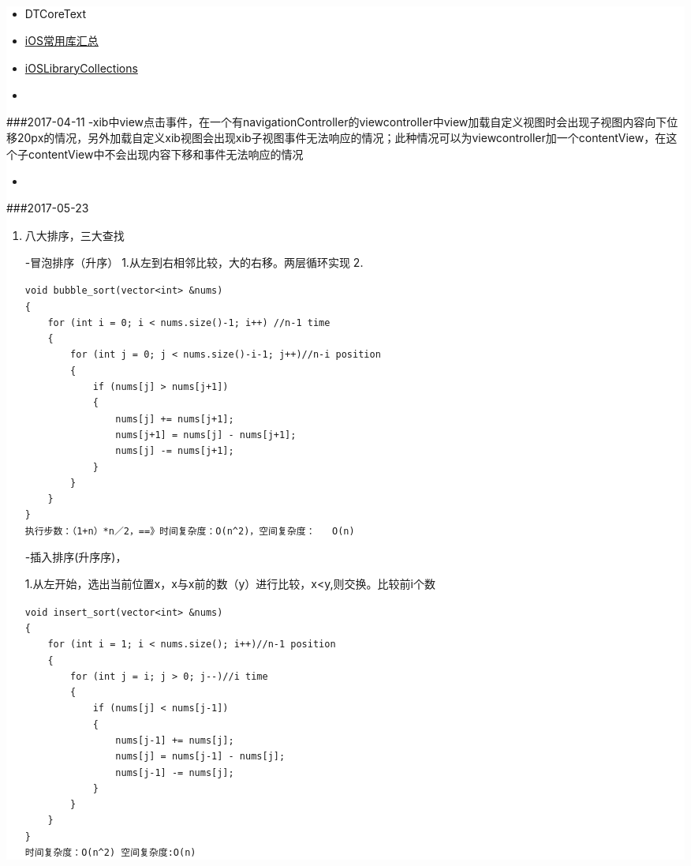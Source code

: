 - DTCoreText
- [iOS常用库汇总](http://www.jianshu.com/p/2ba717122951#%E5%AF%8C%E6%96%87%E6%9C%AC)
- [iOSLibraryCollections](https://github.com/mrhyh/iOS-LibraryCollections)

-
###2017-04-11
-xib中view点击事件，在一个有navigationController的viewcontroller中view加载自定义视图时会出现子视图内容向下位移20px的情况，另外加载自定义xib视图会出现xib子视图事件无法响应的情况；此种情况可以为viewcontroller加一个contentView，在这个子contentView中不会出现内容下移和事件无法响应的情况

-

###2017-05-23
1. 八大排序，三大查找 
	
	-冒泡排序（升序）
	1.从左到右相邻比较，大的右移。两层循环实现
	2.
	
	```
	void bubble_sort(vector<int> &nums)
	{
		for (int i = 0; i < nums.size()-1; i++) //n-1 time
		{
			for (int j = 0; j < nums.size()-i-1; j++)//n-i position
			{
				if (nums[j] > nums[j+1])
				{
					nums[j] += nums[j+1];
					nums[j+1] = nums[j] - nums[j+1];
					nums[j] -= nums[j+1];
				}
			}
		}
	}
	执行步数：（1+n）*n／2，==》时间复杂度：O(n^2)，空间复杂度：	O(n)
	```
	
	-插入排序(升序序)，
	
	1.从左开始，选出当前位置x，x与x前的数（y）进行比较，x<y,则交换。比较前i个数
	
	```
	void insert_sort(vector<int> &nums)
	{
		for (int i = 1; i < nums.size(); i++)//n-1 position
		{
			for (int j = i; j > 0; j--)//i time
			{
				if (nums[j] < nums[j-1])
				{
					nums[j-1] += nums[j];
					nums[j] = nums[j-1] - nums[j];
					nums[j-1] -= nums[j];
				}
			}
		}
	}
	时间复杂度：O(n^2) 空间复杂度:O(n)
	```
	